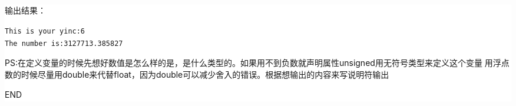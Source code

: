 输出结果：
```
This is your yinc:6
The number is:3127713.385827
```

PS:在定义变量的时候先想好数值是怎么样的是，是什么类型的。如果用不到负数就声明属性unsigned用无符号类型来定义这个变量
用浮点数的时候尽量用double来代替float，因为double可以减少舍入的错误。根据想输出的内容来写说明符输出

END
